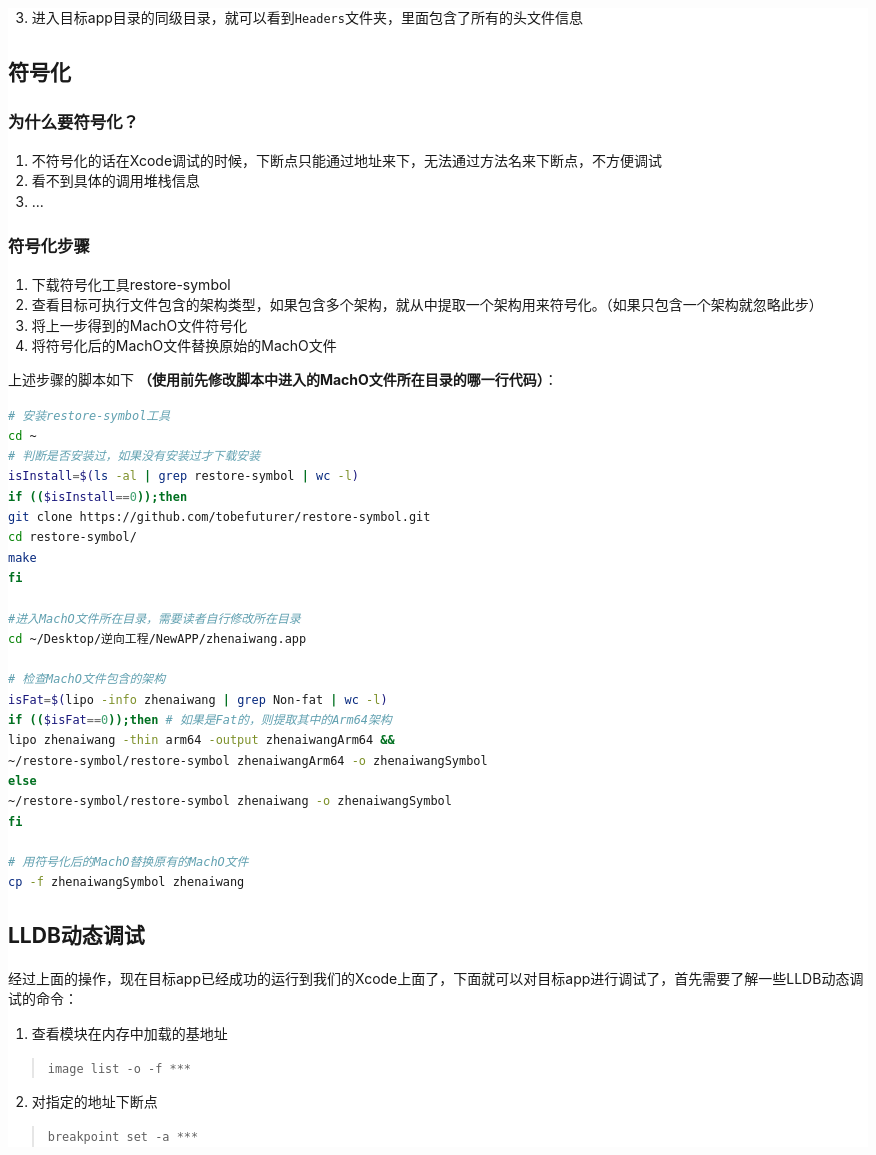 3. 进入目标app目录的同级目录，就可以看到``Headers``文件夹，里面包含了所有的头文件信息

## 符号化
### 为什么要符号化？
1. 不符号化的话在Xcode调试的时候，下断点只能通过地址来下，无法通过方法名来下断点，不方便调试
2. 看不到具体的调用堆栈信息
3. ...

### 符号化步骤
1. 下载符号化工具restore-symbol 
2. 查看目标可执行文件包含的架构类型，如果包含多个架构，就从中提取一个架构用来符号化。（如果只包含一个架构就忽略此步）
3. 将上一步得到的MachO文件符号化
4. 将符号化后的MachO文件替换原始的MachO文件

上述步骤的脚本如下 **（使用前先修改脚本中进入的MachO文件所在目录的哪一行代码）**：

```sh
# 安装restore-symbol工具
cd ~
# 判断是否安装过，如果没有安装过才下载安装
isInstall=$(ls -al | grep restore-symbol | wc -l) 
if (($isInstall==0));then 
git clone https://github.com/tobefuturer/restore-symbol.git
cd restore-symbol/
make
fi

#进入MachO文件所在目录，需要读者自行修改所在目录
cd ~/Desktop/逆向工程/NewAPP/zhenaiwang.app 

# 检查MachO文件包含的架构
isFat=$(lipo -info zhenaiwang | grep Non-fat | wc -l)
if (($isFat==0));then # 如果是Fat的，则提取其中的Arm64架构
lipo zhenaiwang -thin arm64 -output zhenaiwangArm64 &&
~/restore-symbol/restore-symbol zhenaiwangArm64 -o zhenaiwangSymbol
else
~/restore-symbol/restore-symbol zhenaiwang -o zhenaiwangSymbol
fi

# 用符号化后的MachO替换原有的MachO文件
cp -f zhenaiwangSymbol zhenaiwang

```

## LLDB动态调试
经过上面的操作，现在目标app已经成功的运行到我们的Xcode上面了，下面就可以对目标app进行调试了，首先需要了解一些LLDB动态调试的命令：

1. 查看模块在内存中加载的基地址
> ``image list -o -f ***``

2. 对指定的地址下断点
> ``breakpoint set -a ***``
